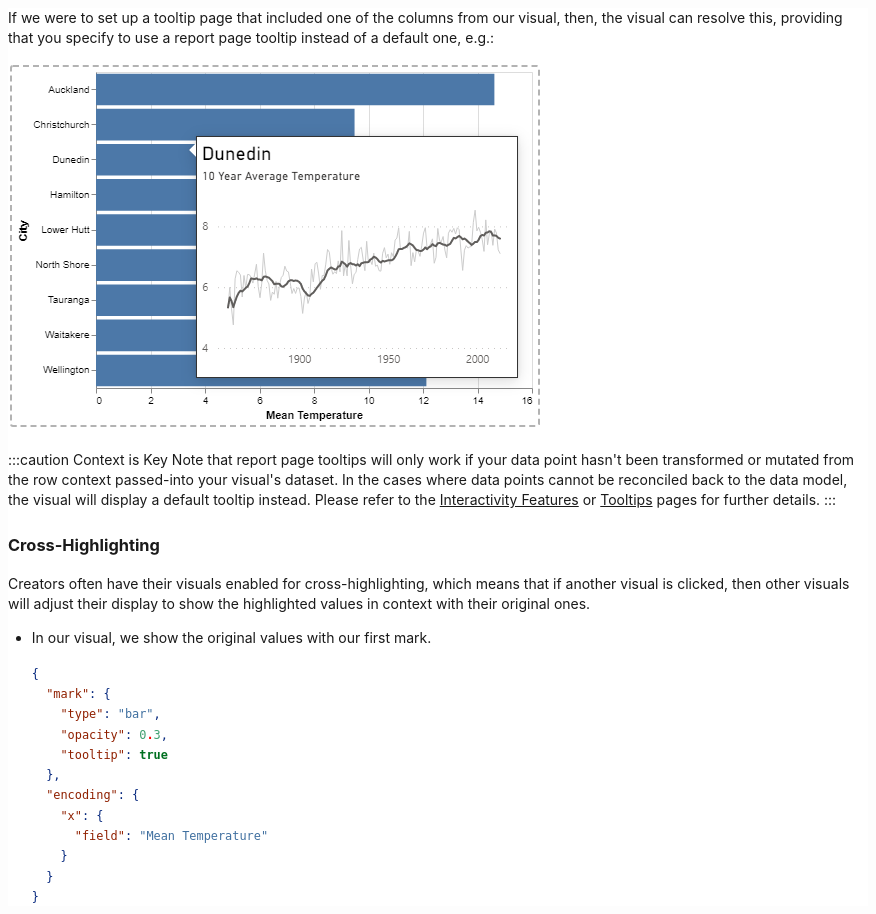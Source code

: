 If we were to set up a tooltip page that included one of the columns from our visual, then, the visual can resolve this, providing that you specify to use a report page tooltip instead of a default one, e.g.:

![Our bar chart, showing a report page tooltip, set up for the City field in our report.](./img/canvas-tooltip.png "Our bar chart, showing a report page tooltip, set up for the City field in our report.")

:::caution Context is Key
Note that report page tooltips will only work if your data point hasn't been transformed or mutated from the row context passed-into your visual's dataset. In the cases where data points cannot be reconciled back to the data model, the visual will display a default tooltip instead. Please refer to the [Interactivity Features](interactivity-overview) or [Tooltips](interactivity-tooltips) pages for further details.
:::

### Cross-Highlighting

Creators often have their visuals enabled for cross-highlighting, which means that if another visual is clicked, then other visuals will adjust their display to show the highlighted values in context with their original ones.

- In our visual, we show the original values with our first mark.

  ```json title="Cross-Highlighting: first (less opaque) mark" showLineNumbers
  {
    "mark": {
      "type": "bar",
      "opacity": 0.3,
      "tooltip": true
    },
    "encoding": {
      "x": {
        "field": "Mean Temperature"
      }
    }
  }
  ```
